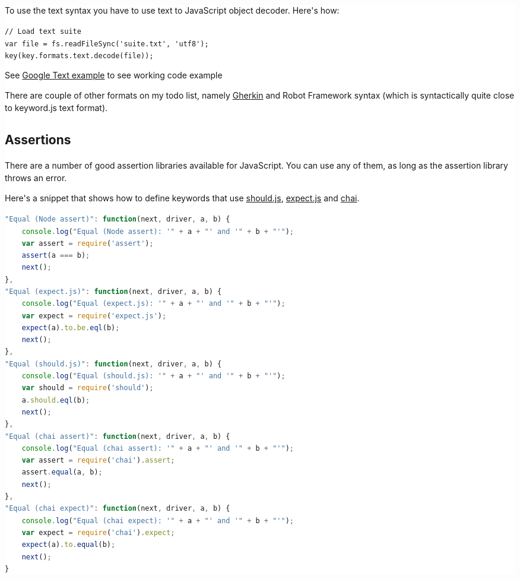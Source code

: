 To use the text syntax you have to use text to JavaScript object decoder. Here's how:

```
// Load text suite
var file = fs.readFileSync('suite.txt', 'utf8');
key(key.formats.text.decode(file));
```

See [Google Text example](examples/google-text) to see working code example

There are couple of other formats on my todo list, namely [Gherkin](https://github.com/cucumber/cucumber/wiki/Gherkin) and Robot Framework syntax (which is syntactically quite close to keyword.js text format).

## Assertions

There are a number of good assertion libraries available for JavaScript. You can use any of them, as long as the assertion library throws an error.

Here's a snippet that shows how to define keywords that use [should.js](https://github.com/visionmedia/should.js), [expect.js](https://github.com/LearnBoost/expect.js) and [chai](http://chaijs.com/).

```javascript
"Equal (Node assert)": function(next, driver, a, b) {
    console.log("Equal (Node assert): '" + a + "' and '" + b + "'");
    var assert = require('assert');
    assert(a === b);
    next();
},
"Equal (expect.js)": function(next, driver, a, b) {
    console.log("Equal (expect.js): '" + a + "' and '" + b + "'");
    var expect = require('expect.js');
    expect(a).to.be.eql(b);
    next();
},
"Equal (should.js)": function(next, driver, a, b) {
    console.log("Equal (should.js): '" + a + "' and '" + b + "'");
    var should = require('should');
    a.should.eql(b);
    next();
},
"Equal (chai assert)": function(next, driver, a, b) {
    console.log("Equal (chai assert): '" + a + "' and '" + b + "'");
    var assert = require('chai').assert;
    assert.equal(a, b);
    next();
},
"Equal (chai expect)": function(next, driver, a, b) {
    console.log("Equal (chai expect): '" + a + "' and '" + b + "'");
    var expect = require('chai').expect;
    expect(a).to.equal(b);
    next();
}
```
